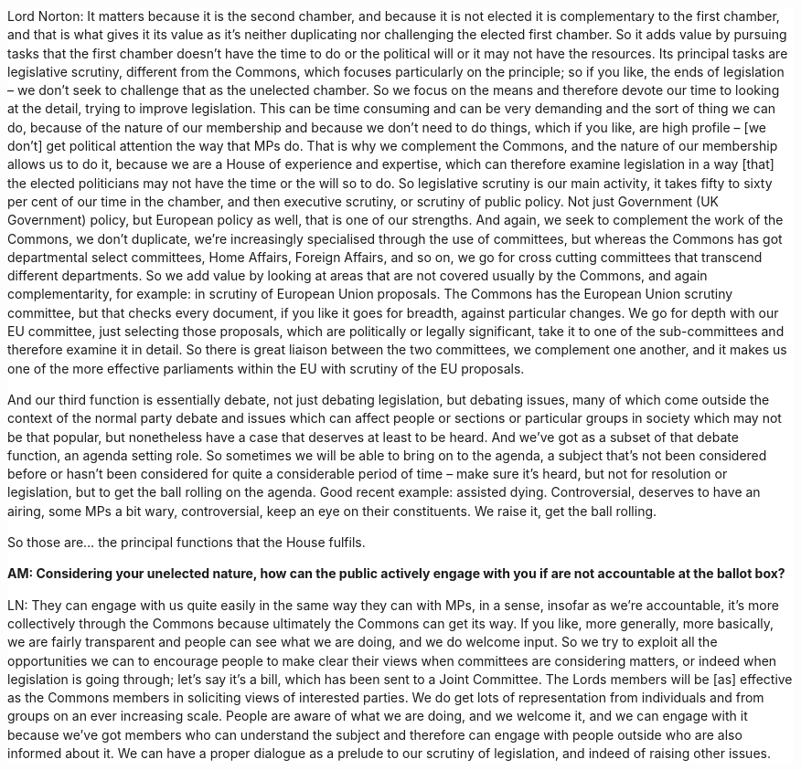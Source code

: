 Lord Norton: It matters because it is the second chamber, and because it is not elected it is complementary to the first chamber, and that is what gives it its value as it’s neither duplicating nor challenging the elected first chamber. So it adds value by pursuing tasks that the first chamber doesn’t have the time to do or the political will or it may not have the resources. Its principal tasks are legislative scrutiny, different from the Commons, which focuses particularly on the principle; so if you like, the ends of legislation – we don’t seek to challenge that as the unelected chamber. So we focus on the means and therefore devote our time to looking at the detail, trying to improve legislation. This can be time consuming and can be very demanding and the sort of thing we can do, because of the nature of our membership and because we don’t need to do things, which if you like, are high profile – [we don’t] get political attention the way that MPs do. That is why we complement the Commons, and the nature of our membership allows us to do it, because we are a House of experience and expertise, which can therefore examine legislation in a way [that] the elected politicians may not have the time or the will so to do. So legislative scrutiny is our main activity, it takes fifty to sixty per cent of our time in the chamber, and then executive scrutiny, or scrutiny of public policy. Not just Government (UK Government) policy, but European policy as well, that is one of our strengths. And again, we seek to complement the work of the Commons, we don’t duplicate, we’re increasingly specialised through the use of committees, but whereas the Commons has got departmental select committees, Home Affairs, Foreign Affairs, and so on, we go for cross cutting committees that transcend different departments. So we add value by looking at areas that are not covered usually by the Commons, and again complementarity, for example: in scrutiny of European Union proposals. The Commons has the European Union scrutiny committee, but that checks every document, if you like it goes for breadth, against particular changes. We go for depth with our EU committee, just selecting those proposals, which are politically or legally significant, take it to one of the sub-committees and therefore examine it in detail. So there is great liaison between the two committees, we complement one another, and it makes us one of the more effective parliaments within the EU with scrutiny of the EU proposals.

 And our third function is essentially debate, not just debating legislation, but debating issues, many of which come outside the context of the normal party debate and issues which can affect people or sections or particular groups in society which may not be that popular, but nonetheless have a case that deserves at least to be heard. And we’ve got as a subset of that debate function, an agenda setting role. So sometimes we will be able to bring on to the agenda, a subject that’s not been considered before or hasn’t been considered for quite a considerable period of time – make sure it’s heard, but not for resolution or legislation, but to get the ball rolling on the agenda. Good recent example: assisted dying. Controversial, deserves to have an airing, some MPs a bit wary, controversial, keep an eye on their constituents. We raise it, get the ball rolling.

So those are… the principal functions that the House fulfils.

__AM: Considering your unelected nature, how can the public actively engage with you if are not accountable at the ballot box?__

LN: They can engage with us quite easily in the same way they can with MPs, in a sense, insofar as we’re accountable, it’s more collectively through the Commons because ultimately the Commons can get its way. If you like, more generally, more basically, we are fairly transparent and people can see what we are doing, and we do welcome input. So we try to exploit all the opportunities we can to encourage people to make clear their views when committees are considering matters, or indeed when legislation is going through; let’s say it’s a bill, which has been sent to a Joint Committee. The Lords members will be [as] effective as the Commons members in soliciting views of interested parties. We do get lots of representation from individuals and from groups on an ever increasing scale. People are aware of what we are doing, and we welcome it, and we can engage with it because we’ve got members who can understand the subject and therefore can engage with people outside who are also informed about it. We can have a proper dialogue as a prelude to our scrutiny of legislation, and indeed of raising other issues.
